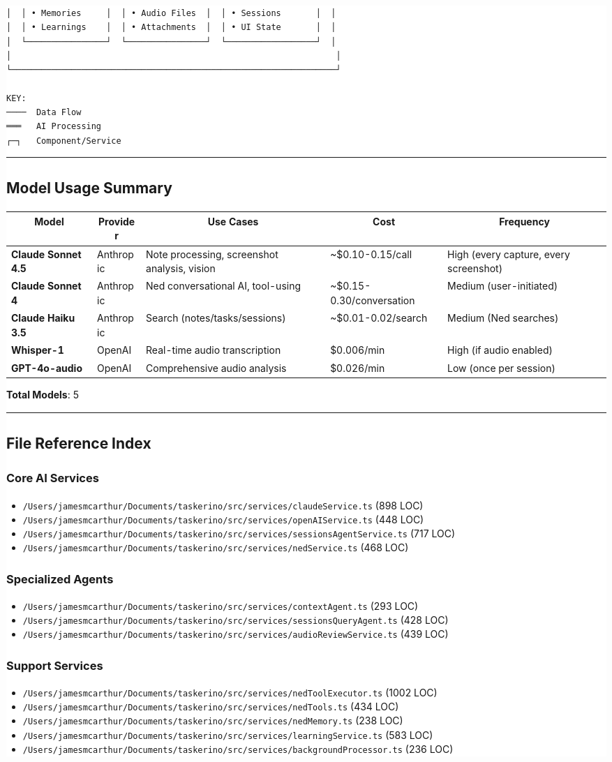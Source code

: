 ```
│  │ • Memories     │  │ • Audio Files  │  │ • Sessions       │  │
│  │ • Learnings    │  │ • Attachments  │  │ • UI State       │  │
│  └────────────────┘  └────────────────┘  └──────────────────┘  │
│                                                                 │
└─────────────────────────────────────────────────────────────────┘

KEY:
────  Data Flow
═══   AI Processing
┌─┐   Component/Service
```

---

## Model Usage Summary

| Model | Provider | Use Cases | Cost | Frequency |
|-------|----------|-----------|------|-----------|
| **Claude Sonnet 4.5** | Anthropic | Note processing, screenshot analysis, vision | ~$0.10-0.15/call | High (every capture, every screenshot) |
| **Claude Sonnet 4** | Anthropic | Ned conversational AI, tool-using | ~$0.15-0.30/conversation | Medium (user-initiated) |
| **Claude Haiku 3.5** | Anthropic | Search (notes/tasks/sessions) | ~$0.01-0.02/search | Medium (Ned searches) |
| **Whisper-1** | OpenAI | Real-time audio transcription | $0.006/min | High (if audio enabled) |
| **GPT-4o-audio** | OpenAI | Comprehensive audio analysis | $0.026/min | Low (once per session) |

**Total Models**: 5

---

## File Reference Index

### Core AI Services
- `/Users/jamesmcarthur/Documents/taskerino/src/services/claudeService.ts` (898 LOC)
- `/Users/jamesmcarthur/Documents/taskerino/src/services/openAIService.ts` (448 LOC)
- `/Users/jamesmcarthur/Documents/taskerino/src/services/sessionsAgentService.ts` (717 LOC)
- `/Users/jamesmcarthur/Documents/taskerino/src/services/nedService.ts` (468 LOC)

### Specialized Agents
- `/Users/jamesmcarthur/Documents/taskerino/src/services/contextAgent.ts` (293 LOC)
- `/Users/jamesmcarthur/Documents/taskerino/src/services/sessionsQueryAgent.ts` (428 LOC)
- `/Users/jamesmcarthur/Documents/taskerino/src/services/audioReviewService.ts` (439 LOC)

### Support Services
- `/Users/jamesmcarthur/Documents/taskerino/src/services/nedToolExecutor.ts` (1002 LOC)
- `/Users/jamesmcarthur/Documents/taskerino/src/services/nedTools.ts` (434 LOC)
- `/Users/jamesmcarthur/Documents/taskerino/src/services/nedMemory.ts` (238 LOC)
- `/Users/jamesmcarthur/Documents/taskerino/src/services/learningService.ts` (583 LOC)
- `/Users/jamesmcarthur/Documents/taskerino/src/services/backgroundProcessor.ts` (236 LOC)
